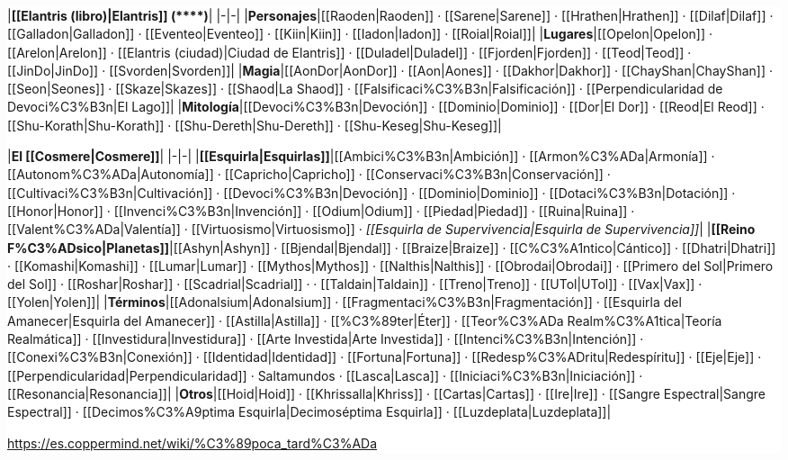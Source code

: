 |**[[Elantris (libro)\|Elantris]] (****)**|
|-|-|
|**Personajes**|[[Raoden\|Raoden]] · [[Sarene\|Sarene]] · [[Hrathen\|Hrathen]] · [[Dilaf\|Dilaf]] · [[Galladon\|Galladon]] · [[Eventeo\|Eventeo]] · [[Kiin\|Kiin]] · [[Iadon\|Iadon]] · [[Roial\|Roial]]|
|**Lugares**|[[Opelon\|Opelon]] · [[Arelon\|Arelon]] · [[Elantris (ciudad)\|Ciudad de Elantris]] · [[Duladel\|Duladel]] · [[Fjorden\|Fjorden]] · [[Teod\|Teod]] · [[JinDo\|JinDo]] · [[Svorden\|Svorden]]|
|**Magia**|[[AonDor\|AonDor]] · [[Aon\|Aones]] · [[Dakhor\|Dakhor]] · [[ChayShan\|ChayShan]] · [[Seon\|Seones]] · [[Skaze\|Skazes]] · [[Shaod\|La Shaod]] · [[Falsificaci%C3%B3n\|Falsificación]] · [[Perpendicularidad de Devoci%C3%B3n\|El Lago]]|
|**Mitología**|[[Devoci%C3%B3n\|Devoción]] · [[Dominio\|Dominio]] · [[Dor\|El Dor]] · [[Reod\|El Reod]] · [[Shu-Korath\|Shu-Korath]] · [[Shu-Dereth\|Shu-Dereth]] · [[Shu-Keseg\|Shu-Keseg]]|

|**El [[Cosmere\|Cosmere]]**|
|-|-|
|**[[Esquirla\|Esquirlas]]**|[[Ambici%C3%B3n\|Ambición]] · [[Armon%C3%ADa\|Armonía]] · [[Autonom%C3%ADa\|Autonomía]] · [[Capricho\|Capricho]] · [[Conservaci%C3%B3n\|Conservación]] · [[Cultivaci%C3%B3n\|Cultivación]] · [[Devoci%C3%B3n\|Devoción]] · [[Dominio\|Dominio]] · [[Dotaci%C3%B3n\|Dotación]] · [[Honor\|Honor]] · [[Invenci%C3%B3n\|Invención]] · [[Odium\|Odium]] · [[Piedad\|Piedad]] · [[Ruina\|Ruina]] · [[Valent%C3%ADa\|Valentía]] · [[Virtuosismo\|Virtuosismo]] · *[[Esquirla de Supervivencia\|Esquirla de Supervivencia]]*|
|**[[Reino F%C3%ADsico\|Planetas]]**|[[Ashyn\|Ashyn]] · [[Bjendal\|Bjendal]] · [[Braize\|Braize]] · [[C%C3%A1ntico\|Cántico]] · [[Dhatri\|Dhatri]] · [[Komashi\|Komashi]] · [[Lumar\|Lumar]] · [[Mythos\|Mythos]] · [[Nalthis\|Nalthis]] · [[Obrodai\|Obrodai]] · [[Primero del Sol\|Primero del Sol]] · [[Roshar\|Roshar]] · [[Scadrial\|Scadrial]] ·  · [[Taldain\|Taldain]] · [[Treno\|Treno]] · [[UTol\|UTol]] · [[Vax\|Vax]] · [[Yolen\|Yolen]]|
|**Términos**|[[Adonalsium\|Adonalsium]] · [[Fragmentaci%C3%B3n\|Fragmentación]] · [[Esquirla del Amanecer\|Esquirla del Amanecer]] · [[Astilla\|Astilla]] · [[%C3%89ter\|Éter]] · [[Teor%C3%ADa Realm%C3%A1tica\|Teoría Realmática]] · [[Investidura\|Investidura]] · [[Arte Investida\|Arte Investida]] · [[Intenci%C3%B3n\|Intención]] · [[Conexi%C3%B3n\|Conexión]] · [[Identidad\|Identidad]] · [[Fortuna\|Fortuna]] · [[Redesp%C3%ADritu\|Redespíritu]] · [[Eje\|Eje]] · [[Perpendicularidad\|Perpendicularidad]] · Saltamundos · [[Lasca\|Lasca]] · [[Iniciaci%C3%B3n\|Iniciación]] · [[Resonancia\|Resonancia]]|
|**Otros**|[[Hoid\|Hoid]] · [[Khrissalla\|Khriss]] · [[Cartas\|Cartas]] · [[Ire\|Ire]] · [[Sangre Espectral\|Sangre Espectral]] · [[Decimos%C3%A9ptima Esquirla\|Decimoséptima Esquirla]] · [[Luzdeplata\|Luzdeplata]]|



https://es.coppermind.net/wiki/%C3%89poca_tard%C3%ADa